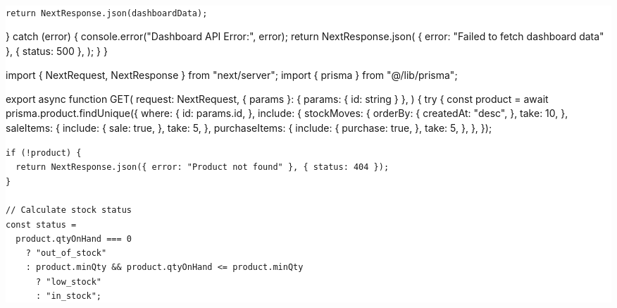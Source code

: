     return NextResponse.json(dashboardData);

} catch (error) {
console.error("Dashboard API Error:", error);
return NextResponse.json(
{ error: "Failed to fetch dashboard data" },
{ status: 500 },
);
}
}

</file>
<file path="app/api/inventory/[id]/route.ts">
import { NextRequest, NextResponse } from "next/server";
import { prisma } from "@/lib/prisma";

export async function GET(
request: NextRequest,
{ params }: { params: { id: string } },
) {
try {
const product = await prisma.product.findUnique({
where: {
id: params.id,
},
include: {
stockMoves: {
orderBy: {
createdAt: "desc",
},
take: 10,
},
saleItems: {
include: {
sale: true,
},
take: 5,
},
purchaseItems: {
include: {
purchase: true,
},
take: 5,
},
},
});

    if (!product) {
      return NextResponse.json({ error: "Product not found" }, { status: 404 });
    }

    // Calculate stock status
    const status =
      product.qtyOnHand === 0
        ? "out_of_stock"
        : product.minQty && product.qtyOnHand <= product.minQty
          ? "low_stock"
          : "in_stock";


[e.target.name]: e.target.value,
[field]: value,
[field]: value,